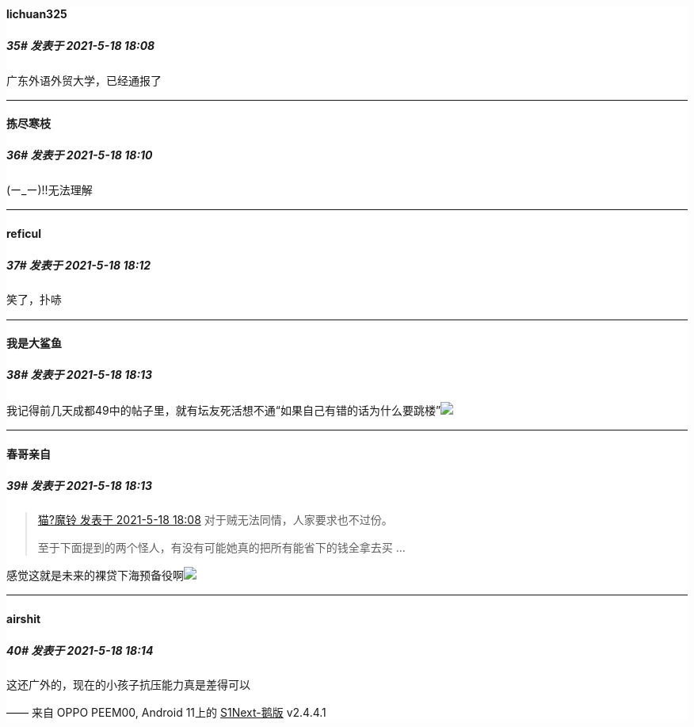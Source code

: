 ####  lichuan325  
##### 35#       发表于 2021-5-18 18:08


广东外语外贸大学，已经通报了


*****

####  拣尽寒枝  
##### 36#       发表于 2021-5-18 18:10


(ー_ー)!!无法理解


*****

####  reficul  
##### 37#       发表于 2021-5-18 18:12


笑了，扑哧


*****

####  我是大鲨鱼  
##### 38#       发表于 2021-5-18 18:13


我记得前几天成都49中的帖子里，就有坛友死活想不通“如果自己有错的话为什么要跳楼”<img src="https://static.saraba1st.com/image/smiley/face2017/004.gif" referrerpolicy="no-referrer">


*****

####  春哥亲自  
##### 39#       发表于 2021-5-18 18:13


<blockquote><a href="httphttps://bbs.saraba1st.com/2b/forum.php?mod=redirect&amp;goto=findpost&amp;pid=51294166&amp;ptid=2004715" target="_blank">猫?魔铃 发表于 2021-5-18 18:08</a>
对于贼无法同情，人家要求也不过份。

至于下面提到的两个怪人，有没有可能她真的把所有能省下的钱全拿去买 ...</blockquote>
感觉这就是未来的裸贷下海预备役啊<img src="https://static.saraba1st.com/image/smiley/face2017/215.gif" referrerpolicy="no-referrer">


*****

####  airshit  
##### 40#       发表于 2021-5-18 18:14


这还广外的，现在的小孩子抗压能力真是差得可以

—— 来自 OPPO PEEM00, Android 11上的 [S1Next-鹅版](https://github.com/ykrank/S1-Next/releases) v2.4.4.1
